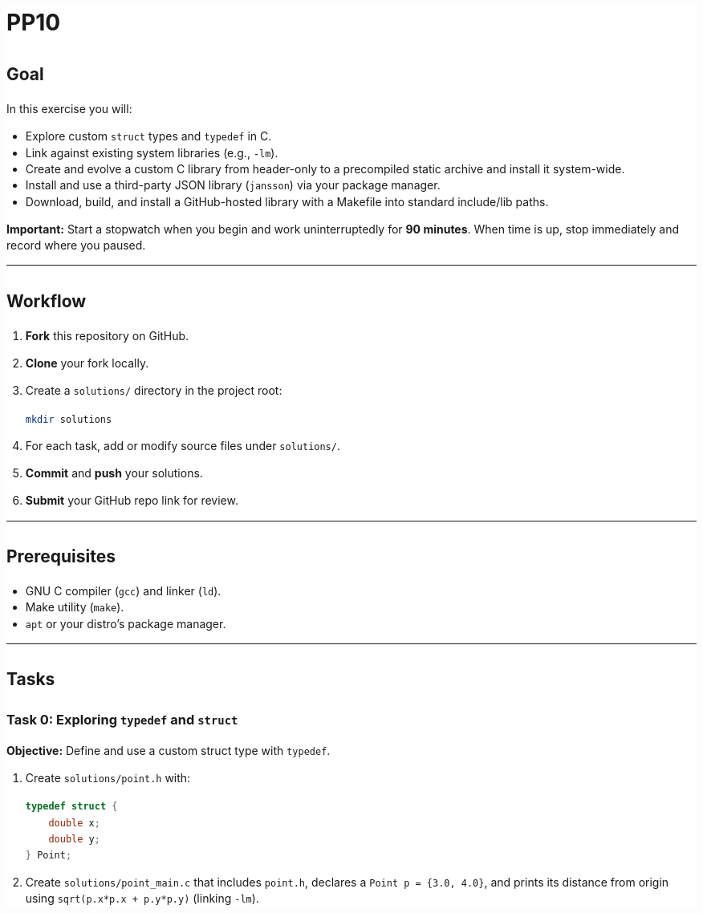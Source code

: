 # PP10

## Goal

In this exercise you will:

* Explore custom `struct` types and `typedef` in C.
* Link against existing system libraries (e.g., `-lm`).
* Create and evolve a custom C library from header-only to a precompiled static archive and install it system-wide.
* Install and use a third-party JSON library (`jansson`) via your package manager.
* Download, build, and install a GitHub-hosted library with a Makefile into standard include/lib paths.

**Important:** Start a stopwatch when you begin and work uninterruptedly for **90 minutes**. When time is up, stop immediately and record where you paused.

---

## Workflow

1. **Fork** this repository on GitHub.
2. **Clone** your fork locally.
3. Create a `solutions/` directory in the project root:

   ```bash
   mkdir solutions
   ```
4. For each task, add or modify source files under `solutions/`.
5. **Commit** and **push** your solutions.
6. **Submit** your GitHub repo link for review.

---

## Prerequisites

* GNU C compiler (`gcc`) and linker (`ld`).
* Make utility (`make`).
* `apt` or your distro’s package manager.

---

## Tasks

### Task 0: Exploring `typedef` and `struct`

**Objective:** Define and use a custom struct type with `typedef`.

1. Create `solutions/point.h` with:

   ```c
   typedef struct {
       double x;
       double y;
   } Point;
   ```
2. Create `solutions/point_main.c` that includes `point.h`, declares a `Point p = {3.0, 4.0}`, and prints its distance from origin using `sqrt(p.x*p.x + p.y*p.y)` (linking `-lm`).
